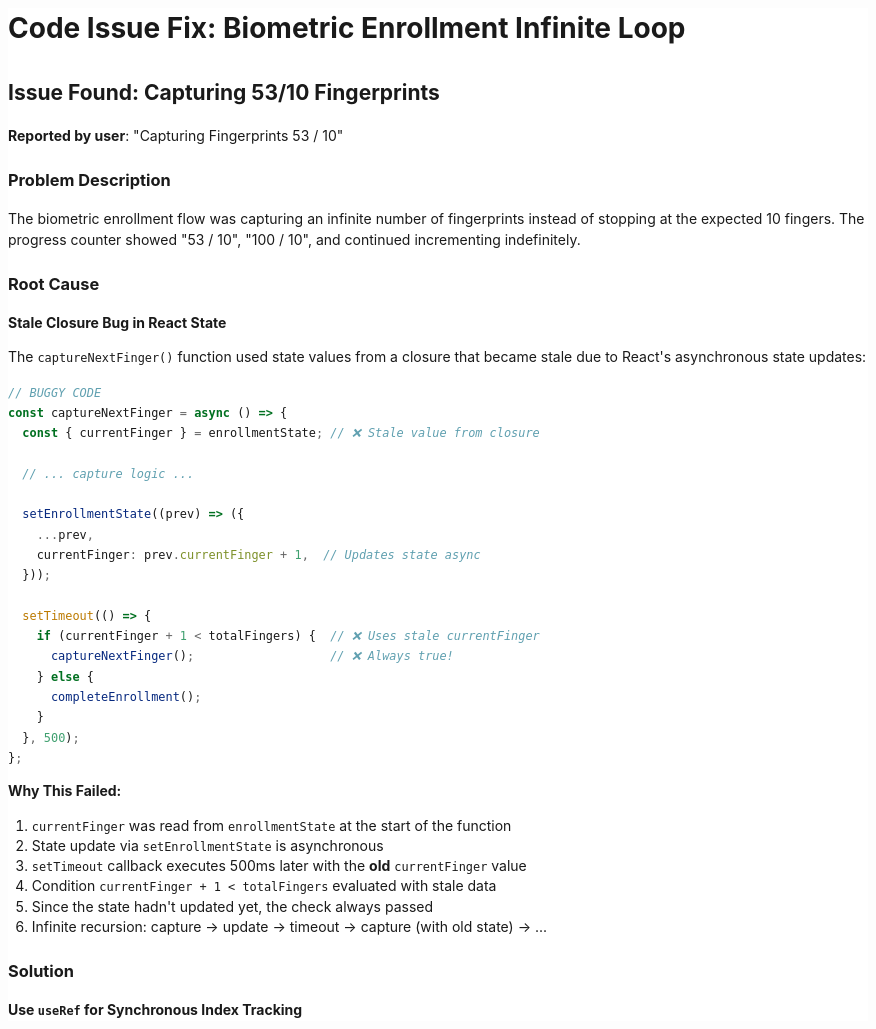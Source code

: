 # Code Issue Fix: Biometric Enrollment Infinite Loop

## Issue Found: Capturing 53/10 Fingerprints

**Reported by user**: "Capturing Fingerprints 53 / 10"

### Problem Description

The biometric enrollment flow was capturing an infinite number of fingerprints instead of stopping at the expected 10 fingers. The progress counter showed "53 / 10", "100 / 10", and continued incrementing indefinitely.

### Root Cause

**Stale Closure Bug in React State**

The `captureNextFinger()` function used state values from a closure that became stale due to React's asynchronous state updates:

```typescript
// BUGGY CODE
const captureNextFinger = async () => {
  const { currentFinger } = enrollmentState; // ❌ Stale value from closure

  // ... capture logic ...

  setEnrollmentState((prev) => ({
    ...prev,
    currentFinger: prev.currentFinger + 1,  // Updates state async
  }));

  setTimeout(() => {
    if (currentFinger + 1 < totalFingers) {  // ❌ Uses stale currentFinger
      captureNextFinger();                   // ❌ Always true!
    } else {
      completeEnrollment();
    }
  }, 500);
};
```

**Why This Failed:**
1. `currentFinger` was read from `enrollmentState` at the start of the function
2. State update via `setEnrollmentState` is asynchronous
3. `setTimeout` callback executes 500ms later with the **old** `currentFinger` value
4. Condition `currentFinger + 1 < totalFingers` evaluated with stale data
5. Since the state hadn't updated yet, the check always passed
6. Infinite recursion: capture → update → timeout → capture (with old state) → ...

### Solution

**Use `useRef` for Synchronous Index Tracking**
